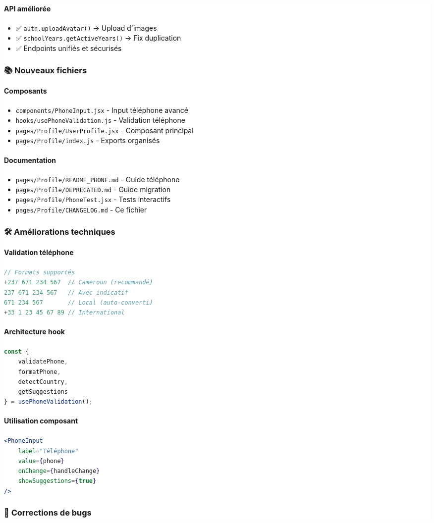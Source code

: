 #### API améliorée
- ✅ `auth.uploadAvatar()` → Upload d'images
- ✅ `schoolYears.getActiveYears()` → Fix duplication
- ✅ Endpoints unifiés et sécurisés

### 📚 **Nouveaux fichiers**

#### Composants
- `components/PhoneInput.jsx` - Input téléphone avancé
- `hooks/usePhoneValidation.js` - Validation téléphone
- `pages/Profile/UserProfile.jsx` - Composant principal
- `pages/Profile/index.js` - Exports organisés

#### Documentation
- `pages/Profile/README_PHONE.md` - Guide téléphone
- `pages/Profile/DEPRECATED.md` - Guide migration
- `pages/Profile/PhoneTest.jsx` - Tests interactifs
- `pages/Profile/CHANGELOG.md` - Ce fichier

### 🛠 **Améliorations techniques**

#### Validation téléphone
```javascript
// Formats supportés
+237 671 234 567  // Cameroun (recommandé)
237 671 234 567   // Avec indicatif
671 234 567       // Local (auto-converti)
+33 1 23 45 67 89 // International
```

#### Architecture hook
```javascript
const { 
    validatePhone, 
    formatPhone, 
    detectCountry, 
    getSuggestions 
} = usePhoneValidation();
```

#### Utilisation composant
```jsx
<PhoneInput
    label="Téléphone"
    value={phone}
    onChange={handleChange}
    showSuggestions={true}
/>
```

### 🔧 **Corrections de bugs**
